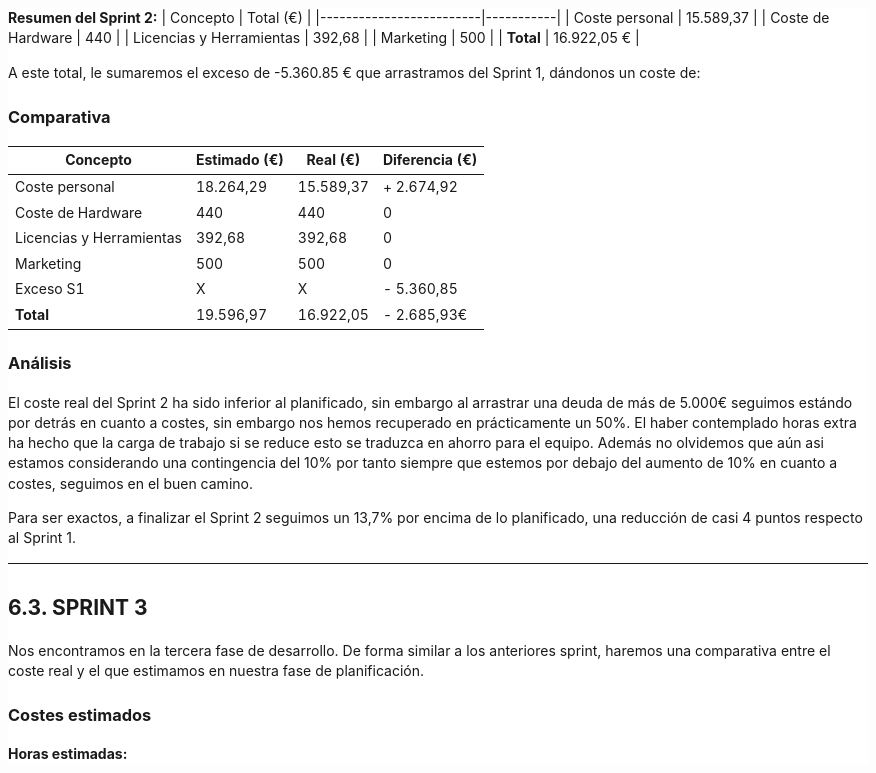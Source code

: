 **Resumen del Sprint 2:**
| Concepto                | Total (€) |
|-------------------------|-----------|
| Coste personal  | 15.589,37 |
| Coste de Hardware | 440 |
| Licencias y Herramientas | 392,68 |
| Marketing | 500 |
| **Total** | 16.922,05 € |

A este total, le sumaremos el exceso de -5.360.85 € que arrastramos del Sprint 1, dándonos un coste de:


### **Comparativa**
| Concepto                | Estimado (€) | Real (€) | Diferencia (€) |
|-------------------------|--------------|----------|----------------|
| Coste personal         | 18.264,29    | 15.589,37| + 2.674,92       |
| Coste de Hardware      | 440          | 440      | 0              |
| Licencias y Herramientas | 392,68     | 392,68   | 0              |
| Marketing              | 500          | 500      | 0              |
| Exceso S1               |   X          | X        | - 5.360,85
| **Total**              | 19.596,97    | 16.922,05   | - 2.685,93€       |

### **Análisis**

El coste real del Sprint 2 ha sido inferior al planificado, sin embargo al arrastrar una deuda de más de 5.000€ seguimos estándo por detrás en cuanto a costes, sin embargo nos hemos recuperado en prácticamente un 50%. El haber contemplado horas extra ha hecho que la carga de trabajo si se reduce esto se traduzca en ahorro para el equipo. Además no olvidemos que aún asi estamos considerando una contingencia del 10% por tanto siempre que estemos por debajo del aumento de 10% en cuanto a costes, seguimos en el buen camino.

Para ser exactos, a finalizar el Sprint 2 seguimos un 13,7% por encima de lo planificado, una reducción de casi 4 puntos respecto al Sprint 1.

---

## **6.3. SPRINT 3**

Nos encontramos en la tercera fase de desarrollo. De forma similar a los anteriores sprint, haremos una comparativa entre el coste real y el que estimamos en nuestra fase de planificación. 
### **Costes estimados**

**Horas estimadas:**

